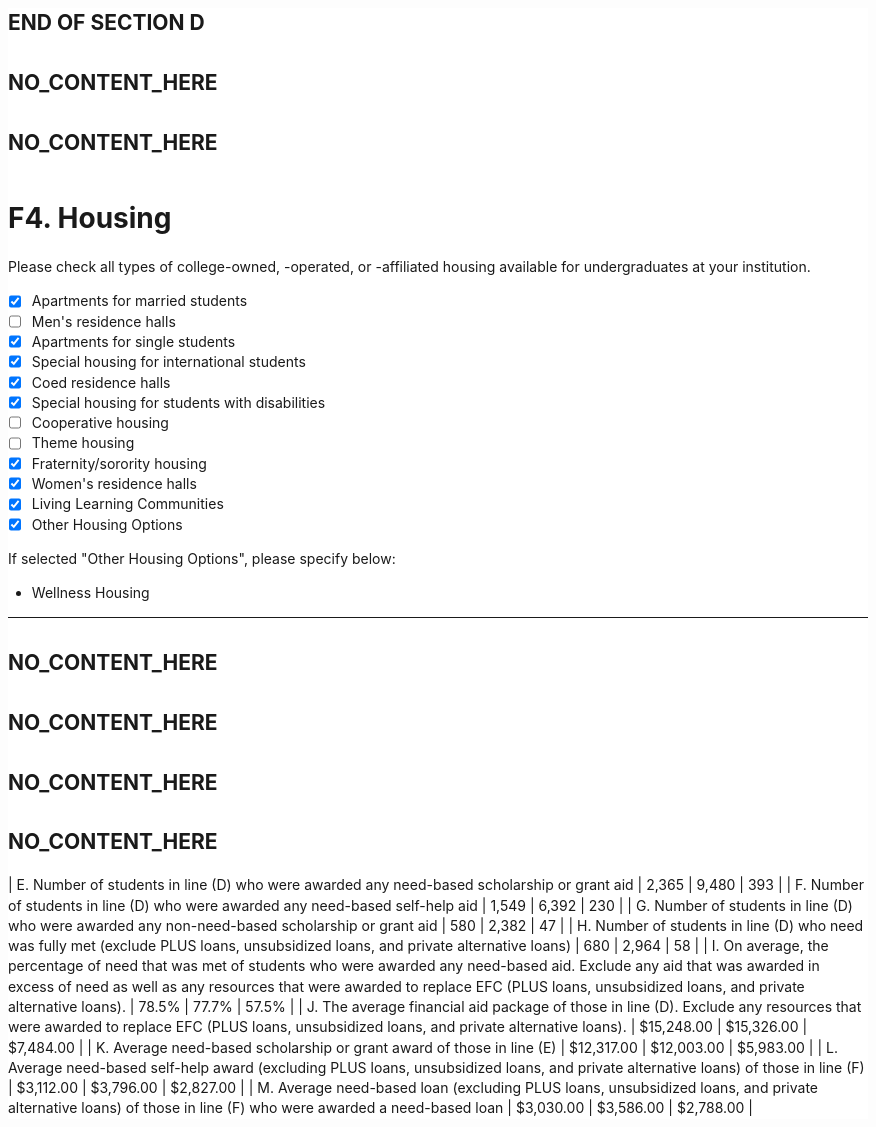**END OF SECTION D**
---
NO_CONTENT_HERE
---
NO_CONTENT_HERE
---
# F4. Housing

Please check all types of college-owned, -operated, or -affiliated housing available for undergraduates at your institution.

- [x] Apartments for married students
- [ ] Men's residence halls
- [x] Apartments for single students
- [x] Special housing for international students
- [x] Coed residence halls
- [x] Special housing for students with disabilities
- [ ] Cooperative housing
- [ ] Theme housing
- [x] Fraternity/sorority housing
- [x] Women's residence halls
- [x] Living Learning Communities
- [x] Other Housing Options

If selected "Other Housing Options", please specify below:
- Wellness Housing
---
NO_CONTENT_HERE
---
NO_CONTENT_HERE
---
NO_CONTENT_HERE
---
NO_CONTENT_HERE
---

| E. Number of students in line (D) who were awarded any need-based scholarship or grant aid | 2,365 | 9,480 | 393 |
| F. Number of students in line (D) who were awarded any need-based self-help aid | 1,549 | 6,392 | 230 |
| G. Number of students in line (D) who were awarded any non-need-based scholarship or grant aid | 580 | 2,382 | 47 |
| H. Number of students in line (D) who need was fully met (exclude PLUS loans, unsubsidized loans, and private alternative loans) | 680 | 2,964 | 58 |
| I. On average, the percentage of need that was met of students who were awarded any need-based aid. Exclude any aid that was awarded in excess of need as well as any resources that were awarded to replace EFC (PLUS loans, unsubsidized loans, and private alternative loans). | 78.5% | 77.7% | 57.5% |
| J. The average financial aid package of those in line (D). Exclude any resources that were awarded to replace EFC (PLUS loans, unsubsidized loans, and private alternative loans). | $15,248.00 | $15,326.00 | $7,484.00 |
| K. Average need-based scholarship or grant award of those in line (E) | $12,317.00 | $12,003.00 | $5,983.00 |
| L. Average need-based self-help award (excluding PLUS loans, unsubsidized loans, and private alternative loans) of those in line (F) | $3,112.00 | $3,796.00 | $2,827.00 |
| M. Average need-based loan (excluding PLUS loans, unsubsidized loans, and private alternative loans) of those in line (F) who were awarded a need-based loan | $3,030.00 | $3,586.00 | $2,788.00 |
